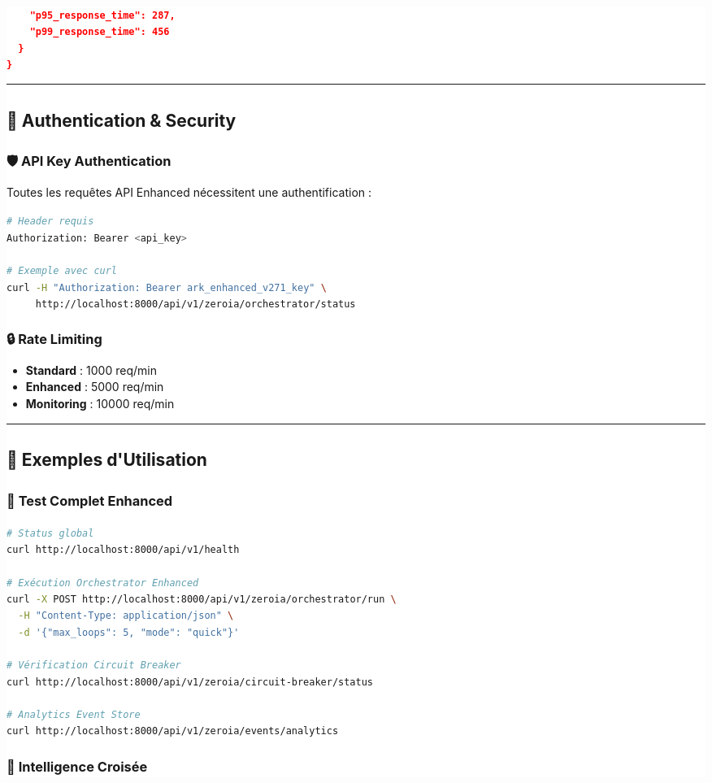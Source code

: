 ```json
    "p95_response_time": 287,
    "p99_response_time": 456
  }
}
```

---

## 🔐 **Authentication & Security**

### 🛡️ **API Key Authentication**

Toutes les requêtes API Enhanced nécessitent une authentification :

```bash
# Header requis
Authorization: Bearer <api_key>

# Exemple avec curl
curl -H "Authorization: Bearer ark_enhanced_v271_key" \
     http://localhost:8000/api/v1/zeroia/orchestrator/status
```

### 🔒 **Rate Limiting**

- **Standard** : 1000 req/min
- **Enhanced** : 5000 req/min
- **Monitoring** : 10000 req/min

---

## 🚀 **Exemples d'Utilisation**

### 🎯 **Test Complet Enhanced**

```bash
# Status global
curl http://localhost:8000/api/v1/health

# Exécution Orchestrator Enhanced
curl -X POST http://localhost:8000/api/v1/zeroia/orchestrator/run \
  -H "Content-Type: application/json" \
  -d '{"max_loops": 5, "mode": "quick"}'

# Vérification Circuit Breaker
curl http://localhost:8000/api/v1/zeroia/circuit-breaker/status

# Analytics Event Store
curl http://localhost:8000/api/v1/zeroia/events/analytics
```

### 🧠 **Intelligence Croisée**
